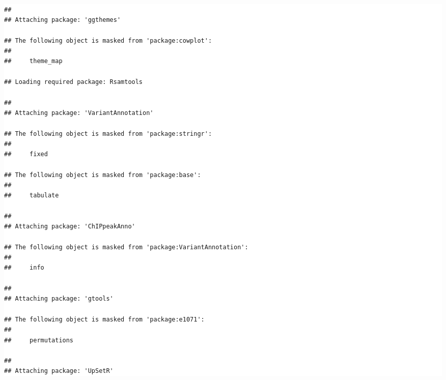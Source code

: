     ## 
    ## Attaching package: 'ggthemes'

    ## The following object is masked from 'package:cowplot':
    ## 
    ##     theme_map

    ## Loading required package: Rsamtools

    ## 
    ## Attaching package: 'VariantAnnotation'

    ## The following object is masked from 'package:stringr':
    ## 
    ##     fixed

    ## The following object is masked from 'package:base':
    ## 
    ##     tabulate

    ## 
    ## Attaching package: 'ChIPpeakAnno'

    ## The following object is masked from 'package:VariantAnnotation':
    ## 
    ##     info

    ## 
    ## Attaching package: 'gtools'

    ## The following object is masked from 'package:e1071':
    ## 
    ##     permutations

    ## 
    ## Attaching package: 'UpSetR'
